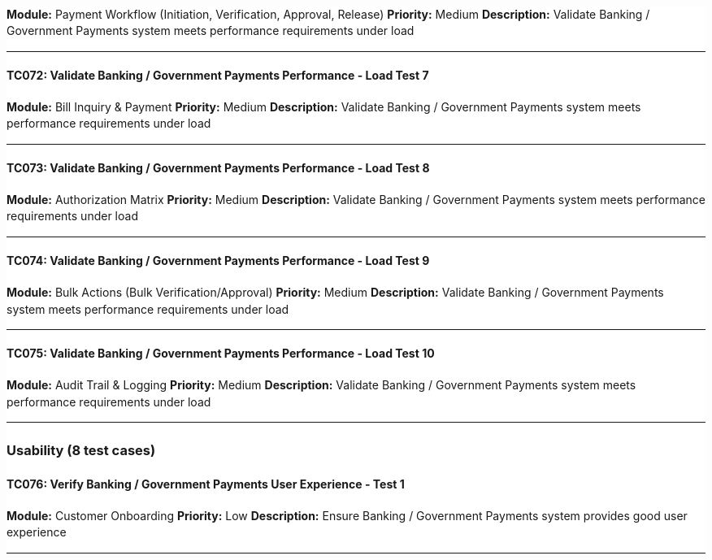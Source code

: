 **Module:** Payment Workflow (Initiation, Verification, Approval, Release)
**Priority:** Medium
**Description:** Validate Banking / Government Payments system meets performance requirements under load

---

#### TC072: Validate Banking / Government Payments Performance - Load Test 7

**Module:** Bill Inquiry & Payment
**Priority:** Medium
**Description:** Validate Banking / Government Payments system meets performance requirements under load

---

#### TC073: Validate Banking / Government Payments Performance - Load Test 8

**Module:** Authorization Matrix
**Priority:** Medium
**Description:** Validate Banking / Government Payments system meets performance requirements under load

---

#### TC074: Validate Banking / Government Payments Performance - Load Test 9

**Module:** Bulk Actions (Bulk Verification/Approval)
**Priority:** Medium
**Description:** Validate Banking / Government Payments system meets performance requirements under load

---

#### TC075: Validate Banking / Government Payments Performance - Load Test 10

**Module:** Audit Trail & Logging
**Priority:** Medium
**Description:** Validate Banking / Government Payments system meets performance requirements under load

---

### Usability (8 test cases)

#### TC076: Verify Banking / Government Payments User Experience - Test 1

**Module:** Customer Onboarding
**Priority:** Low
**Description:** Ensure Banking / Government Payments system provides good user experience

---